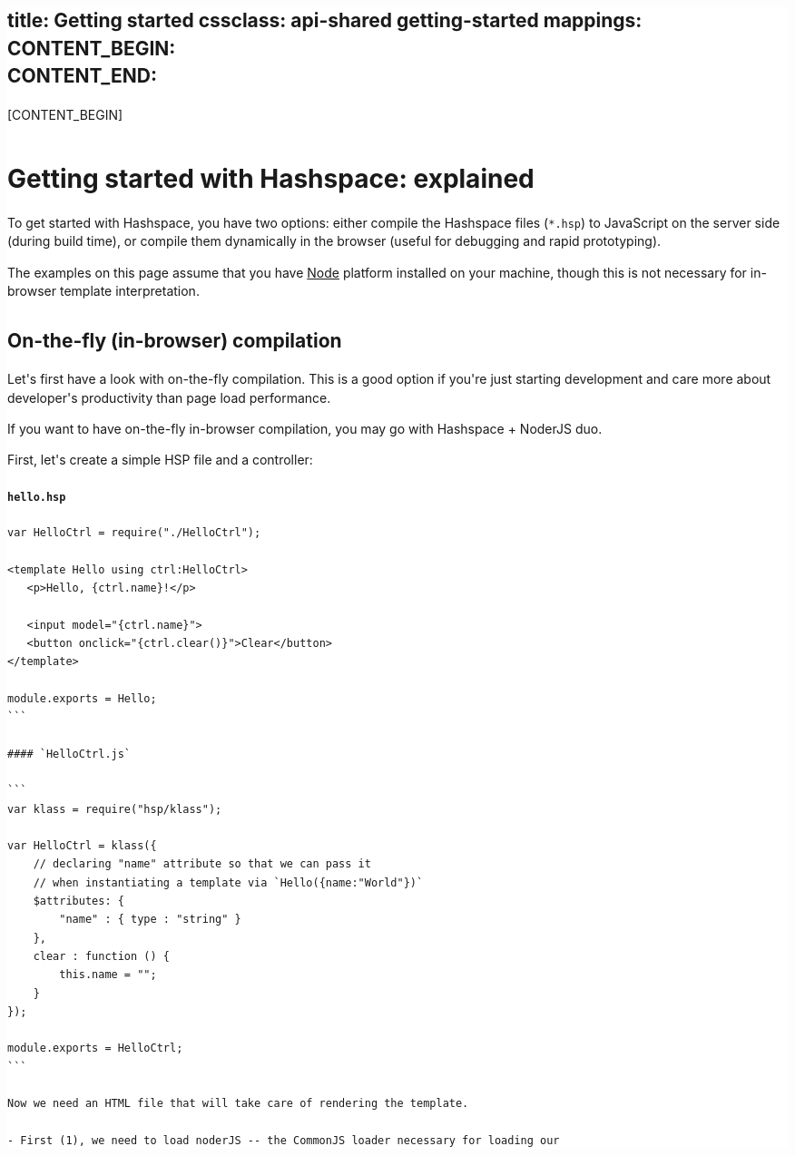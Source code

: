 title: Getting started
cssclass: api-shared getting-started
mappings:
  CONTENT_BEGIN: <article class="columns"><div>
  CONTENT_END: </div></article>
---

[CONTENT_BEGIN]

# Getting started with Hashspace: explained

To get started with Hashspace, you have two options: either compile the Hashspace files (`*.hsp`)
to JavaScript on the server side (during build time), or compile them dynamically in the browser
(useful for debugging and rapid prototyping).

The examples on this page assume that you have [Node](http://nodejs.org) platform installed on your machine,
though this is not necessary for in-browser template interpretation.

## On-the-fly (in-browser) compilation

Let's first have a look with on-the-fly compilation. This is a good option if you're just starting
development and care more about developer's productivity than page load performance.

If you want to have on-the-fly in-browser compilation, you may go with Hashspace + NoderJS duo.

First, let's create a simple HSP file and a controller:

#### `hello.hsp`

````
var HelloCtrl = require("./HelloCtrl");

<template Hello using ctrl:HelloCtrl>
   <p>Hello, {ctrl.name}!</p>

   <input model="{ctrl.name}">
   <button onclick="{ctrl.clear()}">Clear</button>
</template>

module.exports = Hello;
```

#### `HelloCtrl.js`

```
var klass = require("hsp/klass");

var HelloCtrl = klass({
    // declaring "name" attribute so that we can pass it
    // when instantiating a template via `Hello({name:"World"})`
    $attributes: {
        "name" : { type : "string" }
    },
    clear : function () {
        this.name = "";
    }
});

module.exports = HelloCtrl;
```

Now we need an HTML file that will take care of rendering the template.

- First (1), we need to load noderJS -- the CommonJS loader necessary for loading our
````